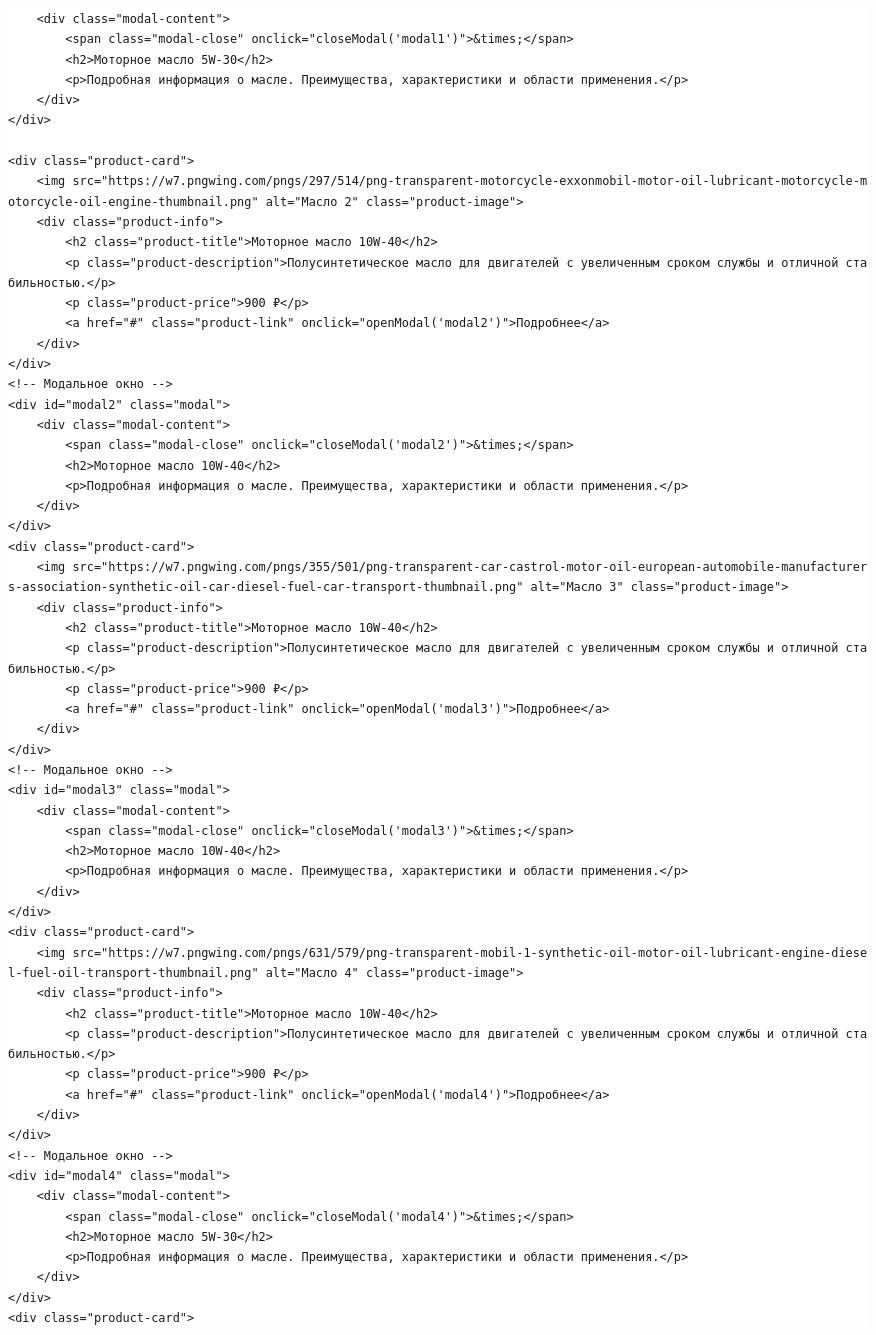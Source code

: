        <div class="modal-content">
            <span class="modal-close" onclick="closeModal('modal1')">&times;</span>
            <h2>Моторное масло 5W-30</h2>
            <p>Подробная информация о масле. Преимущества, характеристики и области применения.</p>
        </div>
    </div>

    <div class="product-card">
        <img src="https://w7.pngwing.com/pngs/297/514/png-transparent-motorcycle-exxonmobil-motor-oil-lubricant-motorcycle-motorcycle-oil-engine-thumbnail.png" alt="Масло 2" class="product-image">
        <div class="product-info">
            <h2 class="product-title">Моторное масло 10W-40</h2>
            <p class="product-description">Полусинтетическое масло для двигателей с увеличенным сроком службы и отличной стабильностью.</p>
            <p class="product-price">900 ₽</p>
            <a href="#" class="product-link" onclick="openModal('modal2')">Подробнее</a>
        </div>
    </div>
    <!-- Модальное окно -->
    <div id="modal2" class="modal">
        <div class="modal-content">
            <span class="modal-close" onclick="closeModal('modal2')">&times;</span>
            <h2>Моторное масло 10W-40</h2>
            <p>Подробная информация о масле. Преимущества, характеристики и области применения.</p>
        </div>
    </div>
    <div class="product-card">
        <img src="https://w7.pngwing.com/pngs/355/501/png-transparent-car-castrol-motor-oil-european-automobile-manufacturers-association-synthetic-oil-car-diesel-fuel-car-transport-thumbnail.png" alt="Масло 3" class="product-image">
        <div class="product-info">
            <h2 class="product-title">Моторное масло 10W-40</h2>
            <p class="product-description">Полусинтетическое масло для двигателей с увеличенным сроком службы и отличной стабильностью.</p>
            <p class="product-price">900 ₽</p>
            <a href="#" class="product-link" onclick="openModal('modal3')">Подробнее</a>
        </div>
    </div>
    <!-- Модальное окно -->
    <div id="modal3" class="modal">
        <div class="modal-content">
            <span class="modal-close" onclick="closeModal('modal3')">&times;</span>
            <h2>Моторное масло 10W-40</h2>
            <p>Подробная информация о масле. Преимущества, характеристики и области применения.</p>
        </div>
    </div>
    <div class="product-card">
        <img src="https://w7.pngwing.com/pngs/631/579/png-transparent-mobil-1-synthetic-oil-motor-oil-lubricant-engine-diesel-fuel-oil-transport-thumbnail.png" alt="Масло 4" class="product-image">
        <div class="product-info">
            <h2 class="product-title">Моторное масло 10W-40</h2>
            <p class="product-description">Полусинтетическое масло для двигателей с увеличенным сроком службы и отличной стабильностью.</p>
            <p class="product-price">900 ₽</p>
            <a href="#" class="product-link" onclick="openModal('modal4')">Подробнее</a>
        </div>
    </div>
    <!-- Модальное окно -->
    <div id="modal4" class="modal">
        <div class="modal-content">
            <span class="modal-close" onclick="closeModal('modal4')">&times;</span>
            <h2>Моторное масло 5W-30</h2>
            <p>Подробная информация о масле. Преимущества, характеристики и области применения.</p>
        </div>
    </div>
    <div class="product-card">